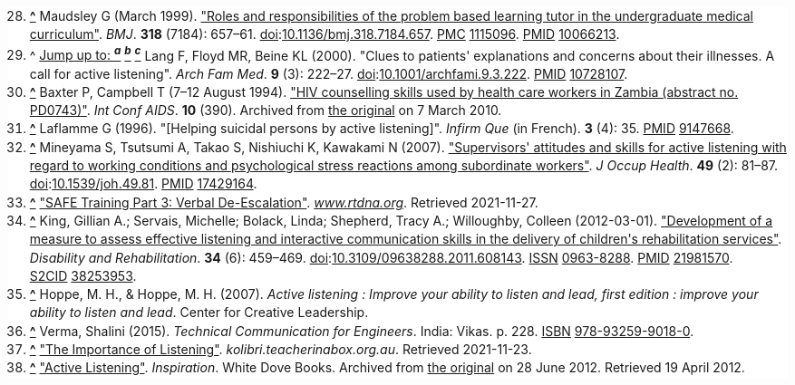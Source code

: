 28.  **[^](https://en.m.wikipedia.org/wiki/Active_listening#cite_ref-Maudsley_1999_28-0 "Jump up")** Maudsley G (March 1999). ["Roles and responsibilities of the problem based learning tutor in the undergraduate medical curriculum"](https://www.ncbi.nlm.nih.gov/pmc/articles/PMC1115096). _BMJ_. **318** (7184): 657–61. [doi](https://en.m.wikipedia.org/wiki/Doi_(identifier) "Doi (identifier)"):[10.1136/bmj.318.7184.657](https://doi.org/10.1136%2Fbmj.318.7184.657). [PMC](https://en.m.wikipedia.org/wiki/PMC_(identifier) "PMC (identifier)") [1115096](https://www.ncbi.nlm.nih.gov/pmc/articles/PMC1115096). [PMID](https://en.m.wikipedia.org/wiki/PMID_(identifier) "PMID (identifier)") [10066213](https://pubmed.ncbi.nlm.nih.gov/10066213).
29.  ^ [Jump up to: <sup><i><b>a</b></i></sup>](https://en.m.wikipedia.org/wiki/Active_listening#cite_ref-floyd_29-0) [<sup><i><b>b</b></i></sup>](https://en.m.wikipedia.org/wiki/Active_listening#cite_ref-floyd_29-1) [<sup><i><b>c</b></i></sup>](https://en.m.wikipedia.org/wiki/Active_listening#cite_ref-floyd_29-2) Lang F, Floyd MR, Beine KL (2000). "Clues to patients' explanations and concerns about their illnesses. A call for active listening". _Arch Fam Med_. **9** (3): 222–27. [doi](https://en.m.wikipedia.org/wiki/Doi_(identifier) "Doi (identifier)"):[10.1001/archfami.9.3.222](https://doi.org/10.1001%2Farchfami.9.3.222). [PMID](https://en.m.wikipedia.org/wiki/PMID_(identifier) "PMID (identifier)") [10728107](https://pubmed.ncbi.nlm.nih.gov/10728107).
30.  **[^](https://en.m.wikipedia.org/wiki/Active_listening#cite_ref-30 "Jump up")** Baxter P, Campbell T (7–12 August 1994). ["HIV counselling skills used by health care workers in Zambia (abstract no. PD0743)"](http://webarchive.loc.gov/all/20100307151115/http%3A//gateway.nlm.nih.gov/MeetingAbstracts/ma?f%3D102211101.html). _Int Conf AIDS_. **10** (390). Archived from [the original](http://gateway.nlm.nih.gov/MeetingAbstracts/102211101.html) on 7 March 2010.
31.  **[^](https://en.m.wikipedia.org/wiki/Active_listening#cite_ref-Laflamme_1996_31-0 "Jump up")** Laflamme G (1996). "\[Helping suicidal persons by active listening\]". _Infirm Que_ (in French). **3** (4): 35. [PMID](https://en.m.wikipedia.org/wiki/PMID_(identifier) "PMID (identifier)") [9147668](https://pubmed.ncbi.nlm.nih.gov/9147668).
32.  **[^](https://en.m.wikipedia.org/wiki/Active_listening#cite_ref-Mineyama_et_al_2007_32-0 "Jump up")** Mineyama S, Tsutsumi A, Takao S, Nishiuchi K, Kawakami N (2007). ["Supervisors' attitudes and skills for active listening with regard to working conditions and psychological stress reactions among subordinate workers"](https://doi.org/10.1539%2Fjoh.49.81). _J Occup Health_. **49** (2): 81–87. [doi](https://en.m.wikipedia.org/wiki/Doi_(identifier) "Doi (identifier)"):[10.1539/joh.49.81](https://doi.org/10.1539%2Fjoh.49.81). [PMID](https://en.m.wikipedia.org/wiki/PMID_(identifier) "PMID (identifier)") [17429164](https://pubmed.ncbi.nlm.nih.gov/17429164).
33.  **[^](https://en.m.wikipedia.org/wiki/Active_listening#cite_ref-33 "Jump up")** ["SAFE Training Part 3: Verbal De-Escalation"](https://www.rtdna.org/article/safe_training_part_3_verbal_de_escalation). _www.rtdna.org_. Retrieved 2021-11-27.
34.  **[^](https://en.m.wikipedia.org/wiki/Active_listening#cite_ref-34 "Jump up")** King, Gillian A.; Servais, Michelle; Bolack, Linda; Shepherd, Tracy A.; Willoughby, Colleen (2012-03-01). ["Development of a measure to assess effective listening and interactive communication skills in the delivery of children's rehabilitation services"](https://doi.org/10.3109/09638288.2011.608143). _Disability and Rehabilitation_. **34** (6): 459–469. [doi](https://en.m.wikipedia.org/wiki/Doi_(identifier) "Doi (identifier)"):[10.3109/09638288.2011.608143](https://doi.org/10.3109%2F09638288.2011.608143). [ISSN](https://en.m.wikipedia.org/wiki/ISSN_(identifier) "ISSN (identifier)") [0963-8288](https://www.worldcat.org/issn/0963-8288). [PMID](https://en.m.wikipedia.org/wiki/PMID_(identifier) "PMID (identifier)") [21981570](https://pubmed.ncbi.nlm.nih.gov/21981570). [S2CID](https://en.m.wikipedia.org/wiki/S2CID_(identifier) "S2CID (identifier)") [38253953](https://api.semanticscholar.org/CorpusID:38253953).
35.  **[^](https://en.m.wikipedia.org/wiki/Active_listening#cite_ref-35 "Jump up")** Hoppe, M. H., & Hoppe, M. H. (2007). _Active listening : Improve your ability to listen and lead, first edition : improve your ability to listen and lead_. Center for Creative Leadership.
36.  **[^](https://en.m.wikipedia.org/wiki/Active_listening#cite_ref-Verna_2015_36-0 "Jump up")** Verma, Shalini (2015). _Technical Communication for Engineers_. India: Vikas. p. 228. [ISBN](https://en.m.wikipedia.org/wiki/ISBN_(identifier) "ISBN (identifier)") [978-93259-9018-0](https://en.m.wikipedia.org/wiki/Special:BookSources/978-93259-9018-0 "Special:BookSources/978-93259-9018-0").
37.  **[^](https://en.m.wikipedia.org/wiki/Active_listening#cite_ref-37 "Jump up")** ["The Importance of Listening"](http://kolibri.teacherinabox.org.au/modules/en-boundless/www.boundless.com/communications/textbooks/boundless-communications-textbook/learning-to-listen-and-helping-others-do-the-same-5/understanding-listening-29/the-importance-of-listening-132-8285/index.html). _kolibri.teacherinabox.org.au_. Retrieved 2021-11-23.
38.  **[^](https://en.m.wikipedia.org/wiki/Active_listening#cite_ref-Inspiration_38-0 "Jump up")** ["Active Listening"](https://web.archive.org/web/20120628181601/http://www.whitedovebooks.co.uk/books/Active-Listening/page_1.html). _Inspiration_. White Dove Books. Archived from [the original](http://www.whitedovebooks.co.uk/books/Active-Listening/page_1.html) on 28 June 2012. Retrieved 19 April 2012.